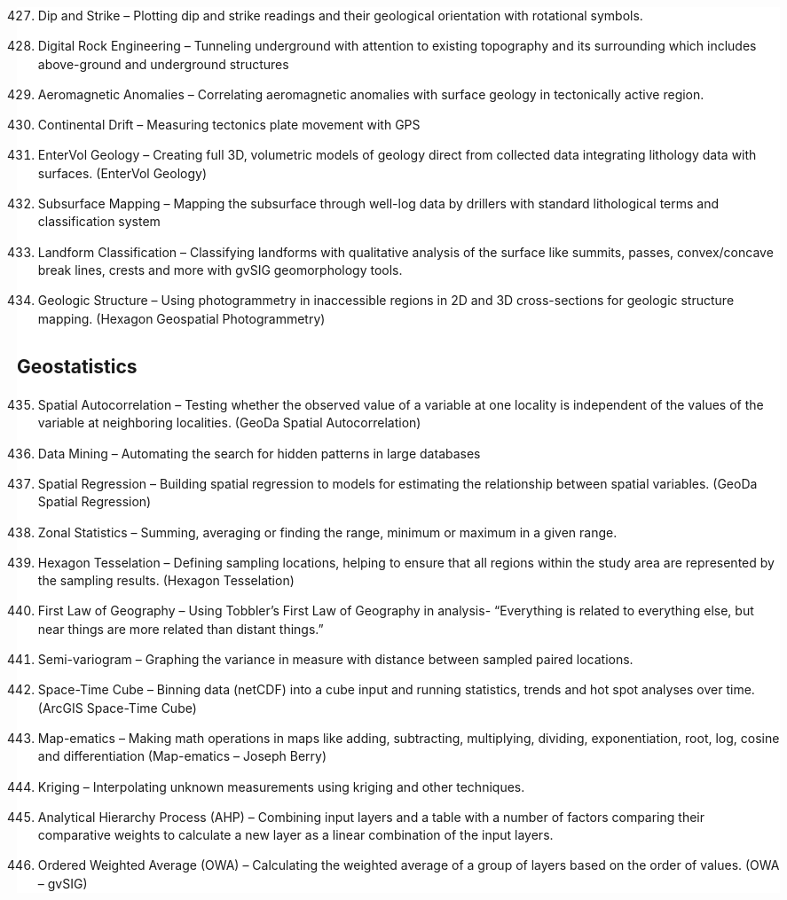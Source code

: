 427. Dip and Strike – Plotting dip and strike readings and their geological orientation with rotational symbols.

428. Digital Rock Engineering – Tunneling underground with attention to existing topography and its surrounding which includes above-ground and underground structures

429. Aeromagnetic Anomalies – Correlating aeromagnetic anomalies with surface geology in tectonically active region.

430. Continental Drift – Measuring tectonics plate movement with GPS

431. EnterVol Geology – Creating full 3D, volumetric models of geology direct from collected data integrating lithology data with surfaces. (EnterVol Geology)

432. Subsurface Mapping – Mapping the subsurface through well-log data by drillers with standard lithological terms and classification system

433. Landform Classification – Classifying landforms with qualitative analysis of the surface like summits, passes, convex/concave break lines, crests and more with gvSIG geomorphology tools.

434. Geologic Structure – Using photogrammetry in inaccessible regions in 2D and 3D cross-sections for geologic structure mapping. (Hexagon Geospatial Photogrammetry)

## Geostatistics

435. Spatial Autocorrelation – Testing whether the observed value of a variable at one locality is independent of the values of the variable at neighboring localities. (GeoDa Spatial Autocorrelation)

436. Data Mining – Automating the search for hidden patterns in large databases

437. Spatial Regression – Building spatial regression to models for estimating the relationship between spatial variables. (GeoDa Spatial Regression)

438. Zonal Statistics – Summing, averaging or finding the range, minimum or maximum in a given range.

439. Hexagon Tesselation – Defining sampling locations, helping to ensure that all regions within the study area are represented by the sampling results. (Hexagon Tesselation)

440. First Law of Geography – Using Tobbler’s First Law of Geography in analysis- “Everything is related to everything else, but near things are more related than distant things.”

441. Semi-variogram – Graphing the variance in measure with distance between sampled paired locations.

442. Space-Time Cube – Binning data (netCDF) into a cube input and running statistics, trends and hot spot analyses over time. (ArcGIS Space-Time Cube)

443. Map-ematics – Making math operations in maps like adding, subtracting, multiplying, dividing, exponentiation, root, log, cosine and differentiation (Map-ematics – Joseph Berry)

444. Kriging – Interpolating unknown measurements using kriging and other techniques.

445. Analytical Hierarchy Process (AHP) – Combining input layers and a table with a number of factors comparing their comparative weights to calculate a new layer as a linear combination of the input layers.

446. Ordered Weighted Average (OWA) – Calculating the weighted average of a group of layers based on the order of values. (OWA – gvSIG)
